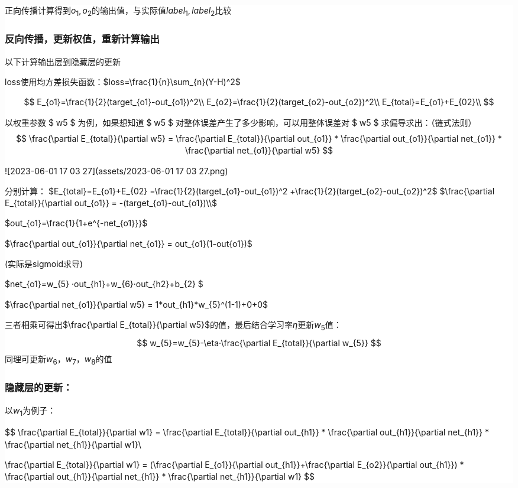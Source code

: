 正向传播计算得到$o_1,o_2$的输出值，与实际值$label_{1},label_{2}$比较

### 反向传播，更新权值，重新计算输出

以下计算输出层到隐藏层的更新

loss使用均方差损失函数：$loss=\frac{1}{n}\sum_{n}(Y-H)^2$

$$
E_{o1}=\frac{1}{2}(target_{o1}-out_{o1})^2\\
E_{o2}=\frac{1}{2}(target_{o2}-out_{o2})^2\\
E_{total}=E_{o1}+E_{02}\\
$$

以权重参数 $ w5 $ 为例，如果想知道 $ w5 $ 对整体误差产生了多少影响，可以用整体误差对 $ w5 $ 求偏导求出：（链式法则）
$$
\frac{\partial E_{total}}{\partial w5} = \frac{\partial E_{total}}{\partial out_{o1}} * \frac{\partial out_{o1}}{\partial net_{o1}} * \frac{\partial net_{o1}}{\partial w5}
$$

![2023-06-01 17 03 27](assets/2023-06-01 17 03 27.png)

分别计算：
$E_{total}=E_{o1}+E_{02} =\frac{1}{2}(target_{o1}-out_{o1})^2 +\frac{1}{2}(target_{o2}-out_{o2})^2$
$\frac{\partial E_{total}}{\partial out_{o1}} = -(target_{o1}-out_{o1})\\$



$out_{o1}=\frac{1}{1+e^{-net_{o1}}}$

$\frac{\partial out_{o1}}{\partial net_{o1}} = out_{o1}(1-out{o1})$

(实际是sigmoid求导)



$net_{o1}=w_{5} ·out_{h1}+w_{6}·out_{h2}+b_{2} $

$\frac{\partial net_{o1}}{\partial w5} = 1*out_{h1}*w_{5}^(1-1)+0+0$



三者相乘可得出$\frac{\partial E_{total}}{\partial w5}$的值，最后结合学习率$\eta$更新$w_{5}$值：
$$
w_{5}=w_{5}-\eta·\frac{\partial E_{total}}{\partial w_{5}}
$$
同理可更新$w_{6}，w_{7}，w_{8}$的值

### 隐藏层的更新：

以$w_{1}$为例子：


$$
\frac{\partial E_{total}}{\partial w1} = \frac{\partial E_{total}}{\partial out_{h1}} * \frac{\partial out_{h1}}{\partial net_{h1}} * \frac{\partial net_{h1}}{\partial w1}\\

\frac{\partial E_{total}}{\partial w1} = (\frac{\partial E_{o1}}{\partial out_{h1}}+\frac{\partial E_{o2}}{\partial out_{h1}}) * \frac{\partial out_{h1}}{\partial net_{h1}} * \frac{\partial net_{h1}}{\partial w1}
$$
